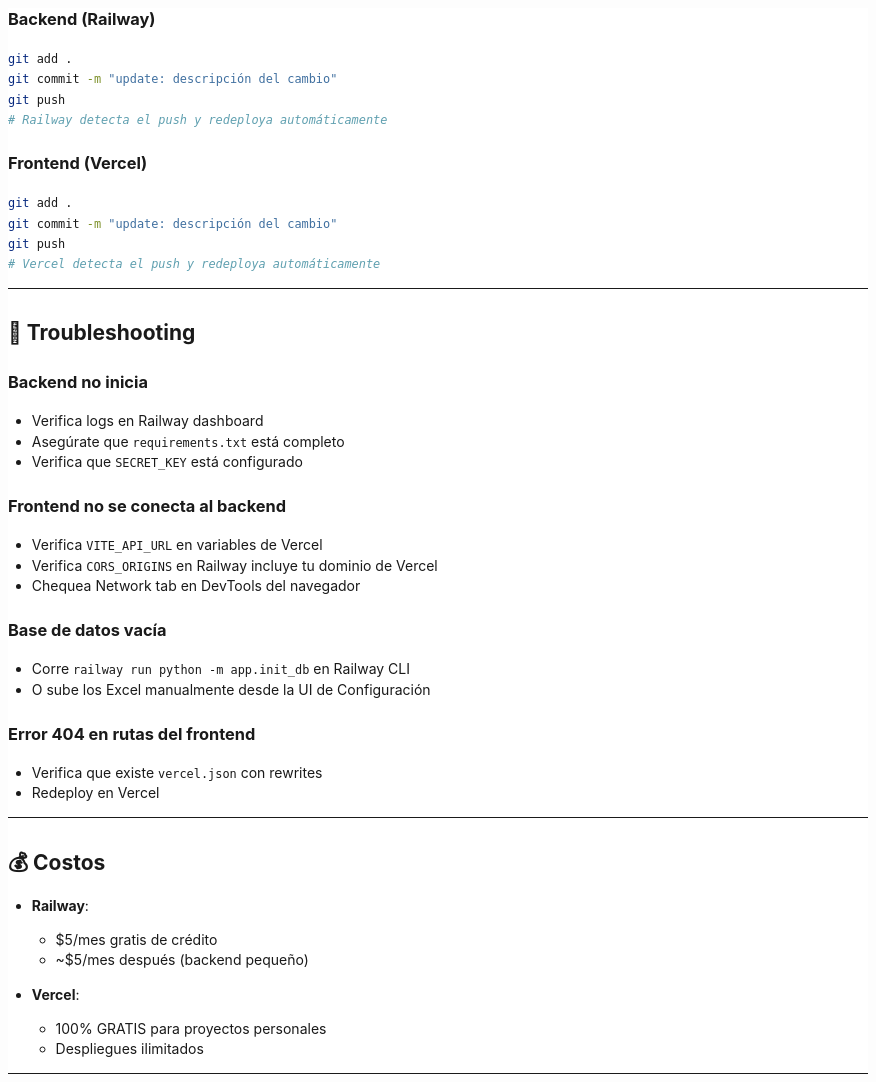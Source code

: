 ### Backend (Railway)
```bash
git add .
git commit -m "update: descripción del cambio"
git push
# Railway detecta el push y redeploya automáticamente
```

### Frontend (Vercel)
```bash
git add .
git commit -m "update: descripción del cambio"
git push
# Vercel detecta el push y redeploya automáticamente
```

---

## 🐛 Troubleshooting

### Backend no inicia
- Verifica logs en Railway dashboard
- Asegúrate que `requirements.txt` está completo
- Verifica que `SECRET_KEY` está configurado

### Frontend no se conecta al backend
- Verifica `VITE_API_URL` en variables de Vercel
- Verifica `CORS_ORIGINS` en Railway incluye tu dominio de Vercel
- Chequea Network tab en DevTools del navegador

### Base de datos vacía
- Corre `railway run python -m app.init_db` en Railway CLI
- O sube los Excel manualmente desde la UI de Configuración

### Error 404 en rutas del frontend
- Verifica que existe `vercel.json` con rewrites
- Redeploy en Vercel

---

## 💰 Costos

- **Railway**:
  - $5/mes gratis de crédito
  - ~$5/mes después (backend pequeño)

- **Vercel**:
  - 100% GRATIS para proyectos personales
  - Despliegues ilimitados

---
